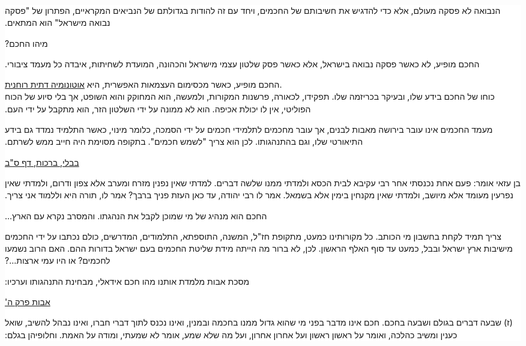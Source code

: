<span dir="ltr"></span>

<span dir="rtl">הנבואה לא פסקה מעולם, אלא כדי להדגיש את חשיבותם של
החכמים, ויחד עם זה להודות בגדולתם של הנביאים המקראיים, הפתרון של "פסקה
נבואה מישראל" הוא המתאים.</span>

<span dir="ltr"></span>

<span dir="rtl">מיהו החכם?</span>

<span dir="rtl">החכם מופיע, לא כאשר פסקה נבואה בישראל, אלא כאשר פסק
שלטון עצמי מישראל והכהונה, המועדת לשחיתות, איבדה כל מעמד ציבורי.</span>

<span dir="rtl">החכם מופיע, כאשר מכסימום העצמאות האפשרית, היא
<u>אוטונומיה דתית
רוחנית</u></span><span dir="ltr"></span><span dir="rtl">.  
כוחו של החכם בידע שלו, ובעיקר בכריזמה שלו. תפקידו, לכאורה, פרשנות
המקורות, ולמעשה, הוא המחוקק והוא השופט, אך בלי סיוע של הכוח הפוליטי, אין
לו יכולת אכיפה. הוא לא ממונה על ידי השלטון הזר, הוא מתקבל על ידי
העם.</span>

<span dir="rtl">מעמד החכמים אינו עובר בירושה מאבות לבנים, אך עובר מחכמים
לתלמידי חכמים על ידי הסמכה, כלומר מינוי, כאשר התלמיד נמדד גם בידע
התיאורטי שלו, וגם בהתנהגותו. לכן הוא צריך "לשמש חכמים". בתקופה מסוימת
היה חייב ממש לשרתם.</span>

<span dir="ltr"></span>

<span dir="rtl"><u>בבלי, ברכות, דף ס"ב</u></span>

<span dir="rtl">בן עזאי אומר: פעם אחת נכנסתי אחר רבי עקיבא לבית הכסא
ולמדתי ממנו שלשה דברים. למדתי שאין נפנין מזרח ומערב אלא צפון ודרום,
ולמדתי שאין נפרעין מעומד אלא מיושב, ולמדתי שאין מקנחין בימין אלא בשמאל.
אמר לו רבי יהודה, עד כאן העזת פניך ברבך? אמר לו, תורה היא וללמוד אני
צריך.</span>

<span dir="ltr"></span>

<span dir="rtl">החכם הוא מנהיג של מי שמוכן לקבל את הנהגתו. והמסרב נקרא
עם הארץ...</span>

<span dir="rtl">צריך תמיד לקחת בחשבון מי הכותב. כל מקורותינו כמעט,
מתקופת חז"ל, המשנה, התוספתא, התלמודים, המדרשים, כולם נכתבו על ידי החכמים
מישיבות ארץ ישראל ובבל, כמעט עד סוף האלף הראשון. לכן, לא ברור מה הייתה
מידת שליטת החכמים בעם ישראל בדורות ההם. האם הרוב נשמעו לחכמים? או היו
עמי ארצות...?</span>

<span dir="ltr"></span>

<span dir="rtl">מסכת אבות מלמדת אותנו מהו חכם אידאלי, מבחינת התנהגותו
וערכיו:</span>

<span dir="rtl"><u>אבות פרק ה'</u></span>

<span dir="ltr"></span><span dir="rtl">(ז) שבעה דברים בגולם ושבעה בחכם.
חכם אינו מדבר בפני מי שהוא גדול ממנו בחכמה ובמנין, ואינו נכנס לתוך דברי
חברו, ואינו נבהל להשיב, שואל כענין ומשיב כהלכה, ואומר על ראשון ראשון ועל
אחרון אחרון, ועל מה שלא שמע, אומר לא שמעתי, ומודה על האמת. וחלופיהן
בגלם:</span>
